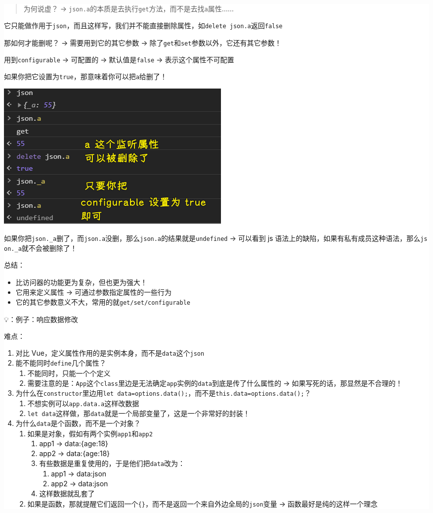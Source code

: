 > 为何说虚？ -> `json.a`的本质是去执行`get`方法，而不是去找`a`属性……

它只能做作用于`json`，而且这样写，我们并不能直接删除属性，如`delete json.a`返回`false`

那如何才能删呢？ -> 需要用到它的其它参数 -> 除了`get`和`set`参数以外，它还有其它参数！

用到`configurable` -> 可配置的 -> 默认值是`false` -> 表示这个属性不可配置

如果你把它设置为`true`，那意味着你可以把`a`给删了！

![configurable](assets/img/2021-02-27-09-37-27.png)

如果你把`json._a`删了，而`json.a`没删，那么`json.a`的结果就是`undefined` -> 可以看到 js 语法上的缺陷，如果有私有成员这种语法，那么`json._a`就不会被删除了！

总结：

- 比访问器的功能更为复杂，但也更为强大！
- 它用来定义属性 -> 可通过参数指定属性的一些行为
- 它的其它参数意义不大，常用的就`get/set/configurable`

💡：例子：响应数据修改

难点：

1. 对比 Vue，定义属性作用的是实例本身，而不是`data`这个`json`
2. 能不能同时`define`几个属性？
   1. 不能同时，只能一个个定义
   2. 需要注意的是：`App`这个`class`里边是无法确定`app`实例的`data`到底是传了什么属性的 -> 如果写死的话，那显然是不合理的！
3. 为什么在`constructor`里边用`let data=options.data();`，而不是`this.data=options.data();`？
   1. 不想实例可以`app.data.a`这样改数据
   2. `let data`这样做，那`data`就是一个局部变量了，这是一个非常好的封装！
4. 为什么`data`是个函数，而不是一个对象？
   1. 如果是对象，假如有两个实例`app1`和`app2`
      1. app1 -> data:{age:18}
      2. app2 -> data:{age:18}
      3. 有些数据是重复使用的，于是他们把`data`改为：
         1. app1 -> data:json
         2. app2 -> data:json
      4. 这样数据就乱套了
   2. 如果是函数，那就提醒它们返回一个`{}`，而不是返回一个来自外边全局的`json`变量 -> 函数最好是纯的这样一个理念
